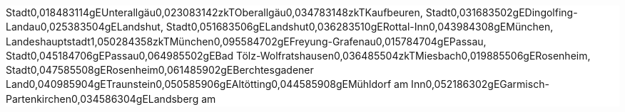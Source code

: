 Stadt</td><td style="text-align: center;">0,0184</td></tr><tr class="even"><td style="text-align: center;">83114</td><td style="text-align: center;">gE</td><td style="text-align: left;">Unterallgäu</td><td style="text-align: center;">0,0230</td></tr><tr class="odd"><td style="text-align: center;">83142</td><td style="text-align: center;">zkT</td><td style="text-align: left;">Oberallgäu</td><td style="text-align: center;">0,0347</td></tr><tr class="even"><td style="text-align: center;">83148</td><td style="text-align: center;">zkT</td><td style="text-align: left;">Kaufbeuren, Stadt</td><td style="text-align: center;">0,0316</td></tr><tr class="odd"><td style="text-align: center;">83502</td><td style="text-align: center;">gE</td><td style="text-align: left;">Dingolfing-Landau</td><td style="text-align: center;">0,0253</td></tr><tr class="even"><td style="text-align: center;">83504</td><td style="text-align: center;">gE</td><td style="text-align: left;">Landshut, Stadt</td><td style="text-align: center;">0,0516</td></tr><tr class="odd"><td style="text-align: center;">83506</td><td style="text-align: center;">gE</td><td style="text-align: left;">Landshut</td><td style="text-align: center;">0,0362</td></tr><tr class="even"><td style="text-align: center;">83510</td><td style="text-align: center;">gE</td><td style="text-align: left;">Rottal-Inn</td><td style="text-align: center;">0,0439</td></tr><tr class="odd"><td style="text-align: center;">84308</td><td style="text-align: center;">gE</td><td style="text-align: left;">München, Landeshauptstadt</td><td style="text-align: center;">1,0502</td></tr><tr class="even"><td style="text-align: center;">84358</td><td style="text-align: center;">zkT</td><td style="text-align: left;">München</td><td style="text-align: center;">0,0955</td></tr><tr class="odd"><td style="text-align: center;">84702</td><td style="text-align: center;">gE</td><td style="text-align: left;">Freyung-Grafenau</td><td style="text-align: center;">0,0157</td></tr><tr class="even"><td style="text-align: center;">84704</td><td style="text-align: center;">gE</td><td style="text-align: left;">Passau, Stadt</td><td style="text-align: center;">0,0451</td></tr><tr class="odd"><td style="text-align: center;">84706</td><td style="text-align: center;">gE</td><td style="text-align: left;">Passau</td><td style="text-align: center;">0,0649</td></tr><tr class="even"><td style="text-align: center;">85502</td><td style="text-align: center;">gE</td><td style="text-align: left;">Bad Tölz-Wolfratshausen</td><td style="text-align: center;">0,0364</td></tr><tr class="odd"><td style="text-align: center;">85504</td><td style="text-align: center;">zkT</td><td style="text-align: left;">Miesbach</td><td style="text-align: center;">0,0198</td></tr><tr class="even"><td style="text-align: center;">85506</td><td style="text-align: center;">gE</td><td style="text-align: left;">Rosenheim, Stadt</td><td style="text-align: center;">0,0475</td></tr><tr class="odd"><td style="text-align: center;">85508</td><td style="text-align: center;">gE</td><td style="text-align: left;">Rosenheim</td><td style="text-align: center;">0,0614</td></tr><tr class="even"><td style="text-align: center;">85902</td><td style="text-align: center;">gE</td><td style="text-align: left;">Berchtesgadener Land</td><td style="text-align: center;">0,0409</td></tr><tr class="odd"><td style="text-align: center;">85904</td><td style="text-align: center;">gE</td><td style="text-align: left;">Traunstein</td><td style="text-align: center;">0,0505</td></tr><tr class="even"><td style="text-align: center;">85906</td><td style="text-align: center;">gE</td><td style="text-align: left;">Altötting</td><td style="text-align: center;">0,0445</td></tr><tr class="odd"><td style="text-align: center;">85908</td><td style="text-align: center;">gE</td><td style="text-align: left;">Mühldorf am Inn</td><td style="text-align: center;">0,0521</td></tr><tr class="even"><td style="text-align: center;">86302</td><td style="text-align: center;">gE</td><td style="text-align: left;">Garmisch-Partenkirchen</td><td style="text-align: center;">0,0345</td></tr><tr class="odd"><td style="text-align: center;">86304</td><td style="text-align: center;">gE</td><td style="text-align: left;">Landsberg am
